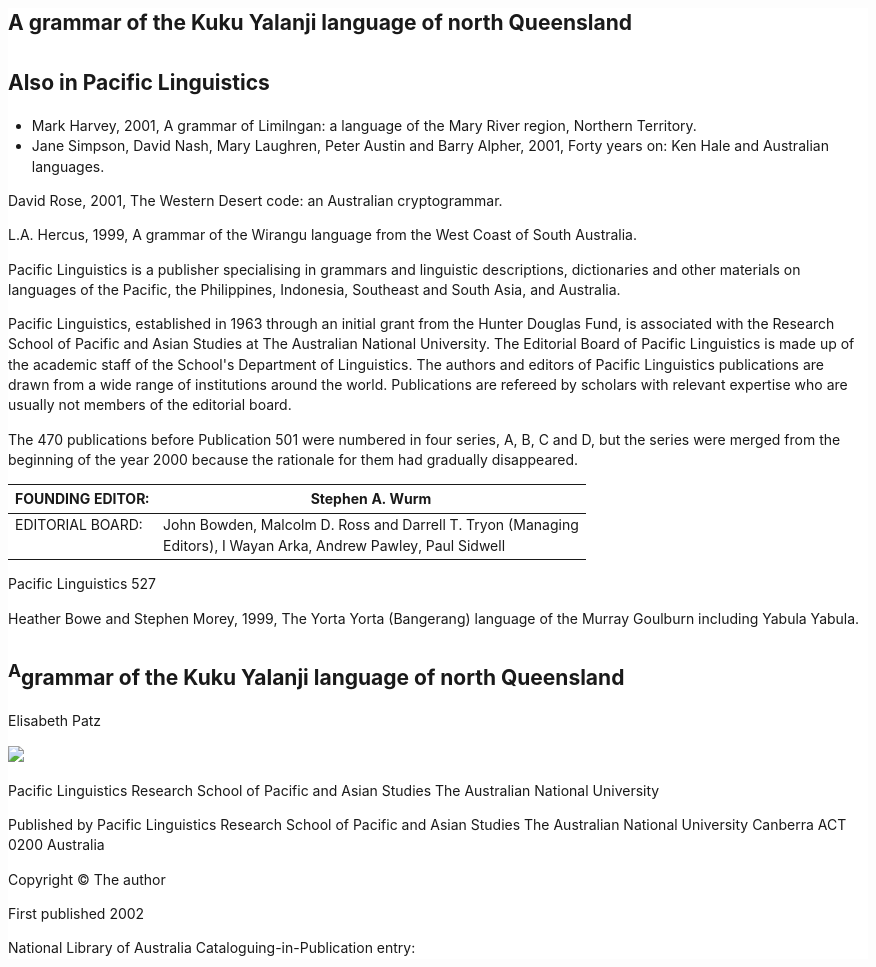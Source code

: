 ## A grammar of the Kuku Yalanji language of north Queensland

## Also in Pacific Linguistics

- Mark Harvey, 2001, A grammar of Limilngan: a language of the Mary River region, Northern Territory.
- Jane Simpson, David Nash, Mary Laughren, Peter Austin and Barry Alpher, 2001, Forty years on: Ken Hale and Australian languages.

David Rose, 2001, The Western Desert code: an Australian cryptogrammar.

L.A. Hercus, 1999, A grammar of the Wirangu language from the West Coast of South Australia.

Pacific Linguistics is a publisher specialising in grammars and linguistic descriptions, dictionaries and other materials on languages of the Pacific, the Philippines, Indonesia, Southeast and South Asia, and Australia.

Pacific Linguistics, established in 1963 through an initial grant from the Hunter Douglas Fund, is associated with the Research School of Pacific and Asian Studies at The Australian National University. The Editorial Board of Pacific Linguistics is made up of the academic staff of the School's Department of Linguistics. The authors and editors of Pacific Linguistics publications are drawn from a wide range of institutions around the world. Publications are refereed by scholars with relevant expertise who are usually not members of the editorial board.

The 470 publications before Publication 501 were numbered in four series, A, B, C and D, but the series were merged from the beginning of the year 2000 because the rationale for them had gradually disappeared.

| FOUNDING EDITOR: | Stephen A. Wurm                                                                                                    |
| ---------------- | ------------------------------------------------------------------------------------------------------------------ |
| EDITORIAL BOARD: | John Bowden, Malcolm D. Ross and Darrell T. Tryon (Managing<br>Editors), I Wayan Arka, Andrew Pawley, Paul Sidwell |

Pacific Linguistics 527

Heather Bowe and Stephen Morey, 1999, The Yorta Yorta (Bangerang) language of the Murray Goulburn including Yabula Yabula.

## <sup>A</sup>grammar of the Kuku Yalanji language of north Queensland

Elisabeth Patz

![](_page_2_Picture_2.jpeg)

Pacific Linguistics Research School of Pacific and Asian Studies The Australian National University

Published by Pacific Linguistics Research School of Pacific and Asian Studies The Australian National University Canberra ACT 0200 Australia

Copyright © The author

First published 2002

National Library of Australia Cataloguing-in-Publication entry:
